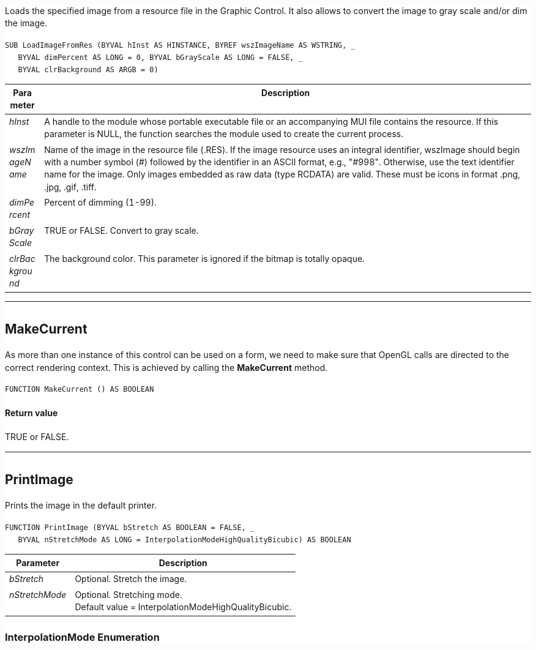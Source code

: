 Loads the specified image from a resource file in the Graphic Control. It also allows to convert the image to gray scale and/or dim the image.

```
SUB LoadImageFromRes (BYVAL hInst AS HINSTANCE, BYREF wszImageName AS WSTRING, _
   BYVAL dimPercent AS LONG = 0, BYVAL bGrayScale AS LONG = FALSE, _
   BYVAL clrBackground AS ARGB = 0)
```

| Parameter  | Description |
| ---------- | ----------- |
| *hInst* | A handle to the module whose portable executable file or an accompanying MUI file contains the resource. If this parameter is NULL, the function searches the module used to create the current process. |
| *wszImageName* | Name of the image in the resource file (.RES). If the image resource uses an integral identifier, wszImage should begin with a number symbol (#) followed by the identifier in an ASCII format, e.g., "#998". Otherwise, use the text identifier name for the image. Only images embedded as raw data (type RCDATA) are valid. These must be icons in format .png, .jpg, .gif, .tiff. |
| *dimPercent* | Percent of dimming (1-99). |
| *bGrayScale* | TRUE or FALSE. Convert to gray scale. |
| *clrBackground* | The background color. This parameter is ignored if the bitmap is totally opaque. |

---

## MakeCurrent

As more than one instance of this control can be used on a form, we need to make sure that OpenGL calls are directed to the correct rendering context. This is achieved by calling the **MakeCurrent** method.

```
FUNCTION MakeCurrent () AS BOOLEAN
```
#### Return value

TRUE or FALSE.

---

## PrintImage

Prints the image in the default printer.

```
FUNCTION PrintImage (BYVAL bStretch AS BOOLEAN = FALSE, _
   BYVAL nStretchMode AS LONG = InterpolationModeHighQualityBicubic) AS BOOLEAN
```

| Parameter  | Description |
| ---------- | ----------- |
| *bStretch* | Optional. Stretch the image. |
| *nStretchMode* | Optional. Stretching mode.<br>Default value = InterpolationModeHighQualityBicubic. |

### InterpolationMode Enumeration
